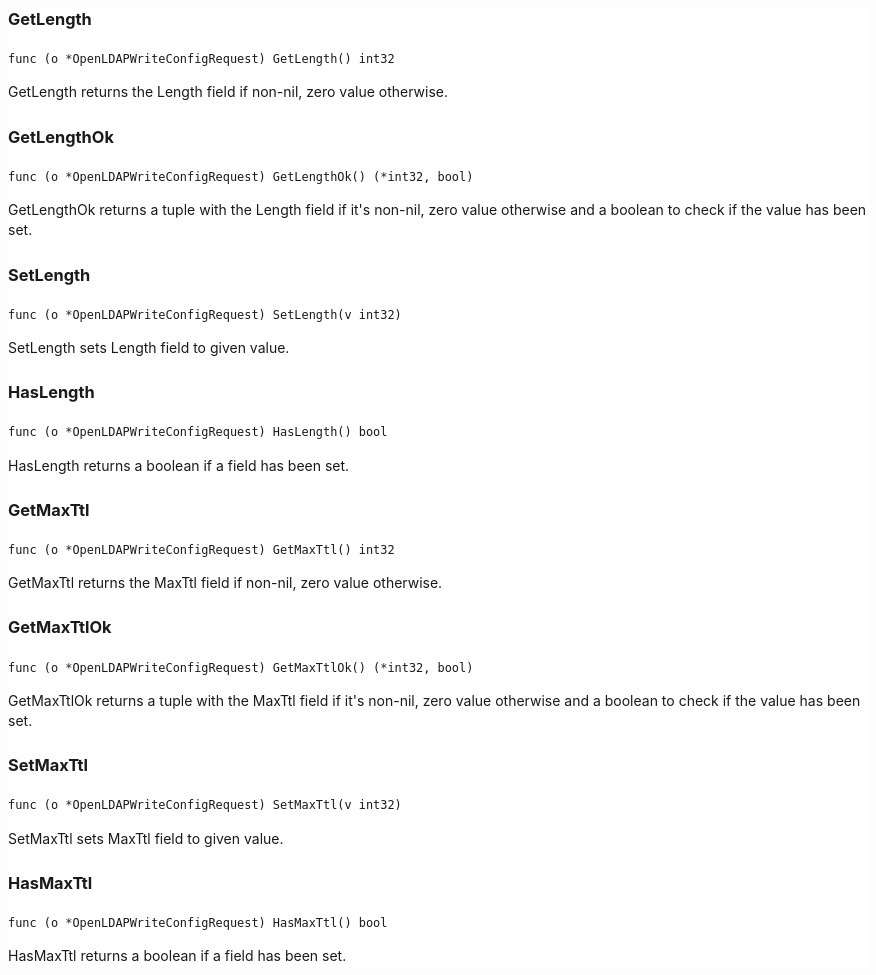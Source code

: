 


### GetLength

`func (o *OpenLDAPWriteConfigRequest) GetLength() int32`

GetLength returns the Length field if non-nil, zero value otherwise.

### GetLengthOk

`func (o *OpenLDAPWriteConfigRequest) GetLengthOk() (*int32, bool)`

GetLengthOk returns a tuple with the Length field if it's non-nil, zero value otherwise
and a boolean to check if the value has been set.

### SetLength

`func (o *OpenLDAPWriteConfigRequest) SetLength(v int32)`

SetLength sets Length field to given value.


### HasLength

`func (o *OpenLDAPWriteConfigRequest) HasLength() bool`

HasLength returns a boolean if a field has been set.




### GetMaxTtl

`func (o *OpenLDAPWriteConfigRequest) GetMaxTtl() int32`

GetMaxTtl returns the MaxTtl field if non-nil, zero value otherwise.

### GetMaxTtlOk

`func (o *OpenLDAPWriteConfigRequest) GetMaxTtlOk() (*int32, bool)`

GetMaxTtlOk returns a tuple with the MaxTtl field if it's non-nil, zero value otherwise
and a boolean to check if the value has been set.

### SetMaxTtl

`func (o *OpenLDAPWriteConfigRequest) SetMaxTtl(v int32)`

SetMaxTtl sets MaxTtl field to given value.


### HasMaxTtl

`func (o *OpenLDAPWriteConfigRequest) HasMaxTtl() bool`

HasMaxTtl returns a boolean if a field has been set.



